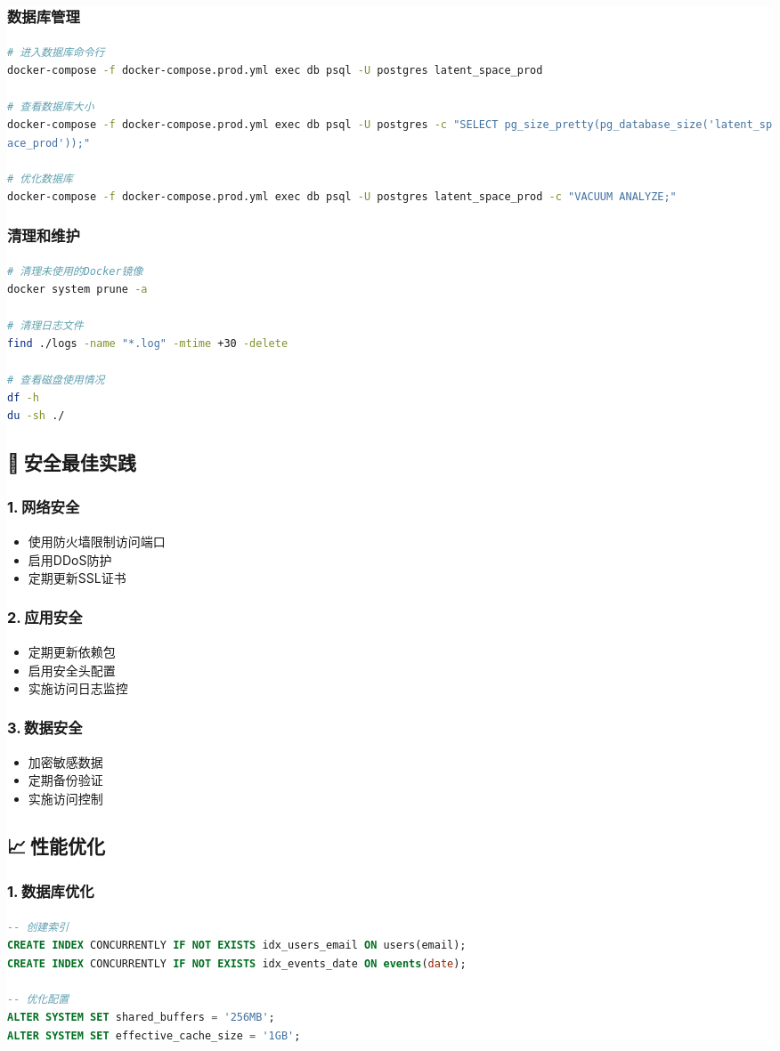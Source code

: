 ### 数据库管理

```bash
# 进入数据库命令行
docker-compose -f docker-compose.prod.yml exec db psql -U postgres latent_space_prod

# 查看数据库大小
docker-compose -f docker-compose.prod.yml exec db psql -U postgres -c "SELECT pg_size_pretty(pg_database_size('latent_space_prod'));"

# 优化数据库
docker-compose -f docker-compose.prod.yml exec db psql -U postgres latent_space_prod -c "VACUUM ANALYZE;"
```

### 清理和维护

```bash
# 清理未使用的Docker镜像
docker system prune -a

# 清理日志文件
find ./logs -name "*.log" -mtime +30 -delete

# 查看磁盘使用情况
df -h
du -sh ./
```

## 🔐 安全最佳实践

### 1. 网络安全
- 使用防火墙限制访问端口
- 启用DDoS防护
- 定期更新SSL证书

### 2. 应用安全
- 定期更新依赖包
- 启用安全头配置
- 实施访问日志监控

### 3. 数据安全
- 加密敏感数据
- 定期备份验证
- 实施访问控制

## 📈 性能优化

### 1. 数据库优化
```sql
-- 创建索引
CREATE INDEX CONCURRENTLY IF NOT EXISTS idx_users_email ON users(email);
CREATE INDEX CONCURRENTLY IF NOT EXISTS idx_events_date ON events(date);

-- 优化配置
ALTER SYSTEM SET shared_buffers = '256MB';
ALTER SYSTEM SET effective_cache_size = '1GB';
```
